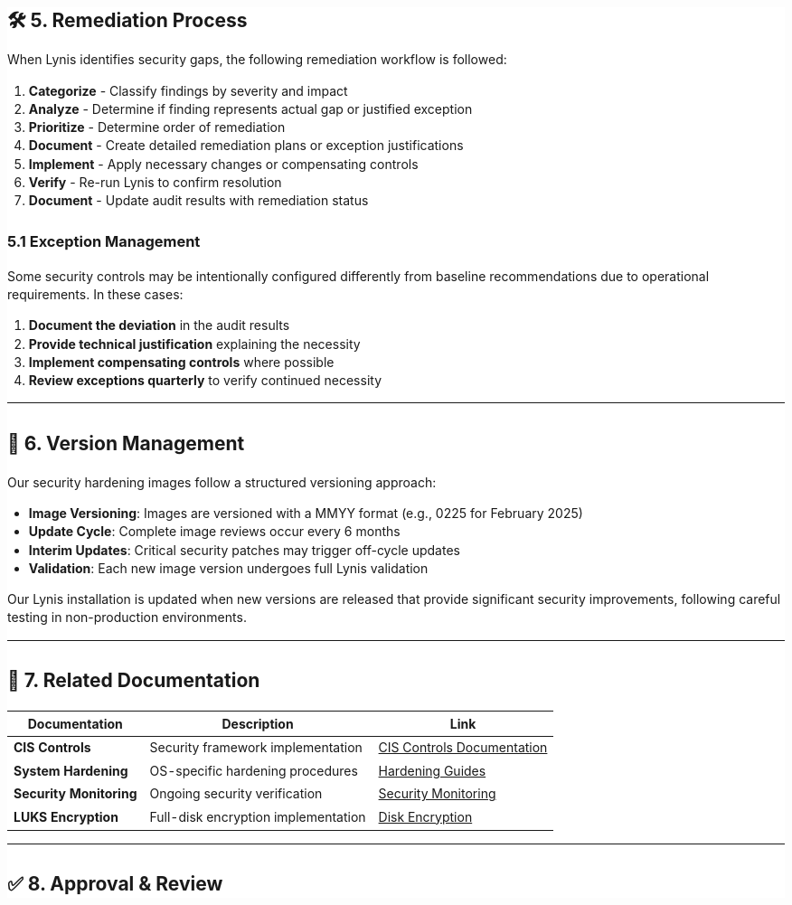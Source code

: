 
## 🛠️ **5. Remediation Process**

When Lynis identifies security gaps, the following remediation workflow is followed:

1. **Categorize** - Classify findings by severity and impact
2. **Analyze** - Determine if finding represents actual gap or justified exception
3. **Prioritize** - Determine order of remediation
4. **Document** - Create detailed remediation plans or exception justifications
5. **Implement** - Apply necessary changes or compensating controls
6. **Verify** - Re-run Lynis to confirm resolution
7. **Document** - Update audit results with remediation status

### **5.1 Exception Management**

Some security controls may be intentionally configured differently from baseline recommendations due to operational requirements. In these cases:

1. **Document the deviation** in the audit results
2. **Provide technical justification** explaining the necessity
3. **Implement compensating controls** where possible
4. **Review exceptions quarterly** to verify continued necessity

---

## 📅 **6. Version Management**

Our security hardening images follow a structured versioning approach:

- **Image Versioning**: Images are versioned with a MMYY format (e.g., 0225 for February 2025)
- **Update Cycle**: Complete image reviews occur every 6 months
- **Interim Updates**: Critical security patches may trigger off-cycle updates
- **Validation**: Each new image version undergoes full Lynis validation

Our Lynis installation is updated when new versions are released that provide significant security improvements, following careful testing in non-production environments.

---

## 🔗 **7. Related Documentation**

| **Documentation** | **Description** | **Link** |
|-------------------|----------------|---------|
| **CIS Controls** | Security framework implementation | [CIS Controls Documentation](../../compliance-security/cisv8-controls/README.md) |
| **System Hardening** | OS-specific hardening procedures | [Hardening Guides](../../compliance-security/hardening-guides/README.md) |
| **Security Monitoring** | Ongoing security verification | [Security Monitoring](../../compliance-security/security-monitoring/README.md) |
| **LUKS Encryption** | Full-disk encryption implementation | [Disk Encryption](../../compliance-security/data-protection/disk-encryption.md) |

---

## ✅ **8. Approval & Review**
